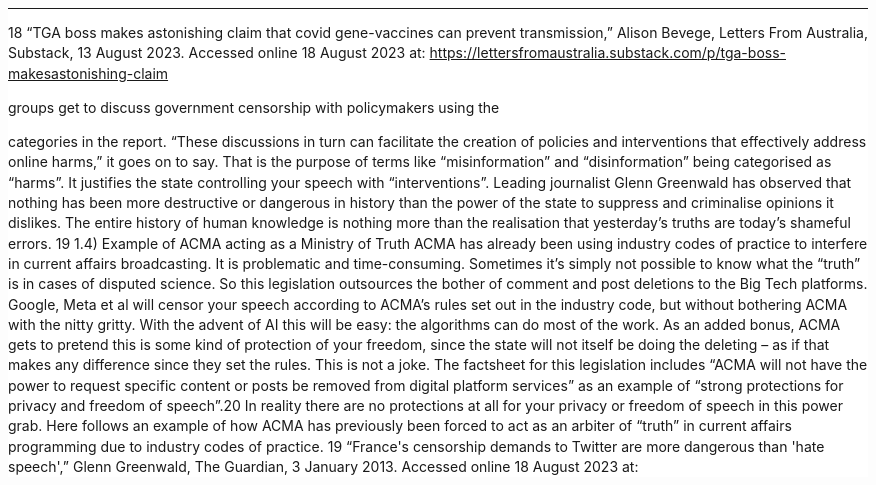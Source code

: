 
-----

18 “TGA boss makes astonishing claim that covid gene-vaccines can prevent
transmission,” Alison Bevege, Letters From Australia,
Substack, 13 August 2023. Accessed online 18 August 2023 at:
https://lettersfromaustralia.substack.com/p/tga-boss-makesastonishing-claim

groups get to discuss government censorship with policymakers using the

categories in the
report.
“These discussions in turn can facilitate the creation of policies and
interventions that
effectively address online harms,” it goes on to say.
That is the purpose of terms like “misinformation” and “disinformation” being
categorised as
“harms”. It justifies the state controlling your speech with “interventions”.
Leading journalist Glenn Greenwald has observed that nothing has been more
destructive or
dangerous in history than the power of the state to suppress and criminalise
opinions it
dislikes. The entire history of human knowledge is nothing more than the
realisation that
yesterday’s truths are today’s shameful errors.
19
1.4) Example of ACMA acting as a Ministry of Truth
ACMA has already been using industry codes of practice to interfere in current
affairs
broadcasting. It is problematic and time-consuming. Sometimes it’s simply not
possible to
know what the “truth” is in cases of disputed science.
So this legislation outsources the bother of comment and post deletions to the
Big Tech
platforms. Google, Meta et al will censor your speech according to ACMA’s rules
set out in the
industry code, but without bothering ACMA with the nitty gritty. With the advent
of AI this will
be easy: the algorithms can do most of the work.
As an added bonus, ACMA gets to pretend this is some kind of protection of your
freedom,
since the state will not itself be doing the deleting – as if that makes any
difference since they
set the rules.
This is not a joke.
The factsheet for this legislation includes “ACMA will not have the power to
request specific
content or posts be removed from digital platform services” as an example of
“strong
protections for privacy and freedom of speech”.20
In reality there are no protections at all for your privacy or freedom of speech
in this power
grab.
Here follows an example of how ACMA has previously been forced to act as an
arbiter of
“truth” in current affairs programming due to industry codes of practice.
19 “France's censorship demands to Twitter are more dangerous than 'hate
speech',” Glenn Greenwald, The Guardian, 3 January
2013. Accessed online 18 August 2023 at:
